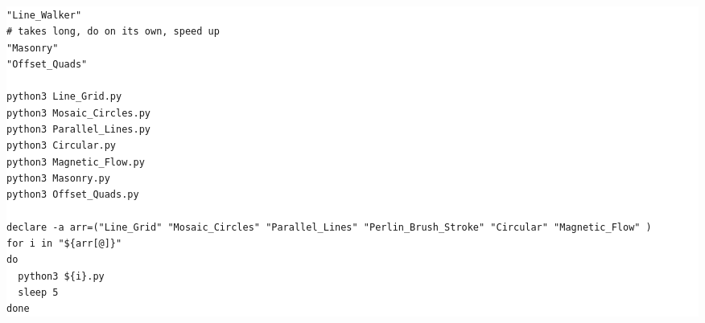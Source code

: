 
```
"Line_Walker"
# takes long, do on its own, speed up
"Masonry"
"Offset_Quads" 

python3 Line_Grid.py
python3 Mosaic_Circles.py
python3 Parallel_Lines.py
python3 Circular.py
python3 Magnetic_Flow.py
python3 Masonry.py
python3 Offset_Quads.py

declare -a arr=("Line_Grid" "Mosaic_Circles" "Parallel_Lines" "Perlin_Brush_Stroke" "Circular" "Magnetic_Flow" )
for i in "${arr[@]}"
do
  python3 ${i}.py
  sleep 5
done

```